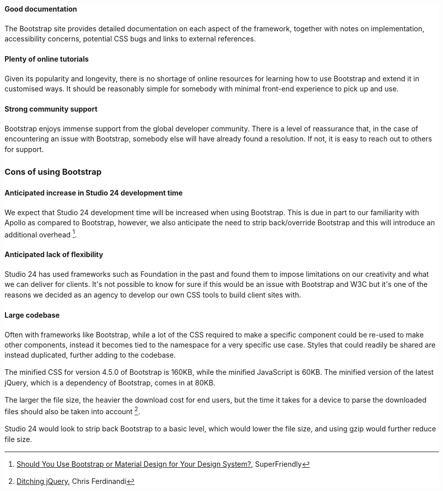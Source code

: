 #### Good documentation
The Bootstrap site provides detailed documentation on each aspect of the framework, together with notes on implementation, 
accessibility concerns, potential CSS bugs and links to external references.

#### Plenty of online tutorials
Given its popularity and longevity, there is no shortage of online resources for learning how to use Bootstrap and extend 
it in customised ways. It should be reasonably simple for somebody with minimal front-end experience to pick up and use.

#### Strong community support
Bootstrap enjoys immense support from the global developer community. There is a level of reassurance that, in the case 
of encountering an issue with Bootstrap, somebody else will have already found a resolution. If not, it is easy to reach 
out to others for support.
  
### Cons of using Bootstrap

#### Anticipated increase in Studio 24 development time
We expect that Studio 24 development time will be increased when using Bootstrap. This is due in part to our familiarity 
with Apollo as compared to Bootstrap, however, we also anticipate the need to strip back/override Bootstrap and this 
will introduce an additional overhead [^2]. 

#### Anticipated lack of flexibility
Studio 24 has used frameworks such as Foundation in the past and found them to impose limitations on our creativity and 
what we can deliver for clients. It's not possible to know for sure if this would be an issue with Bootstrap and W3C but 
it's one of the reasons we decided as an agency to develop our own CSS tools to build client sites with. 

#### Large codebase
Often with frameworks like Bootstrap, while a lot of the CSS required to make a specific component could be re-used to 
make other components, instead it becomes tied to the namespace for a very specific use case. Styles that could readily 
be shared are instead duplicated, further adding to the codebase.

The minified CSS for version 4.5.0 of Bootstrap is 160KB, while the minified JavaScript is 60KB. The minified version of 
the latest jQuery, which is a dependency of Bootstrap, comes in at 80KB. 

The larger the file size, the heavier the download cost for end users, but the time it takes for a device to parse the 
downloaded files should also be taken into account [^3].

Studio 24 would look to strip back Bootstrap to a basic level, which would lower the file size, and using gzip would 
further reduce file size.


[^1]: [Bootstrap website](https://getbootstrap.com/)
[^2]: [Should You Use Bootstrap or Material Design for Your Design System?](https://superfriendlydesign.systems/articles/should-you-use-bootstrap-or-material-design-for-your-design-system/), SuperFriendly
[^3]: [Ditching jQuery](https://gomakethings.com/ditching-jquery/#why-go-native), Chris Ferdinandi
[^4]: [Should you use or learn jQuery in 2020?](https://flaviocopes.com/jquery/), Flavio Copes
[^5]: [What IS Flexbox?](https://medium.com/@spaceninja/what-is-flexbox-6aed968555ef), Scott Vandehey
[^6]: [Apollo v2 website](https://apollo.studio24.net/)
[^7]: [Apollo v2 GitHub repo](https://github.com/studio24/apollo/tree/apollo-v2)
[^8]: [Every Layout](https://every-layout.dev/)
[^9]: [Springer Nature Front End Playbook](https://github.com/springernature/frontend-playbook)
[^10]: [Semantic Versioning](https://semver.org/)
[^11]: [Managing CSS and JavaScript in Symfony](https://symfony.com/doc/current/frontend.html)